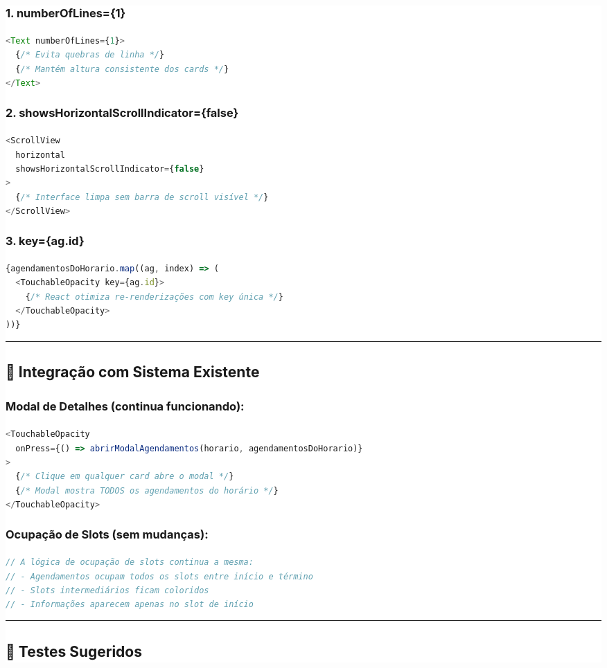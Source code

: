 ### 1. numberOfLines={1}
```typescript
<Text numberOfLines={1}>
  {/* Evita quebras de linha */}
  {/* Mantém altura consistente dos cards */}
</Text>
```

### 2. showsHorizontalScrollIndicator={false}
```typescript
<ScrollView 
  horizontal 
  showsHorizontalScrollIndicator={false}
>
  {/* Interface limpa sem barra de scroll visível */}
</ScrollView>
```

### 3. key={ag.id}
```typescript
{agendamentosDoHorario.map((ag, index) => (
  <TouchableOpacity key={ag.id}>
    {/* React otimiza re-renderizações com key única */}
  </TouchableOpacity>
))}
```

---

## 🔗 Integração com Sistema Existente

### Modal de Detalhes (continua funcionando):
```typescript
<TouchableOpacity 
  onPress={() => abrirModalAgendamentos(horario, agendamentosDoHorario)}
>
  {/* Clique em qualquer card abre o modal */}
  {/* Modal mostra TODOS os agendamentos do horário */}
</TouchableOpacity>
```

### Ocupação de Slots (sem mudanças):
```typescript
// A lógica de ocupação de slots continua a mesma:
// - Agendamentos ocupam todos os slots entre início e término
// - Slots intermediários ficam coloridos
// - Informações aparecem apenas no slot de início
```

---

## 🧪 Testes Sugeridos

